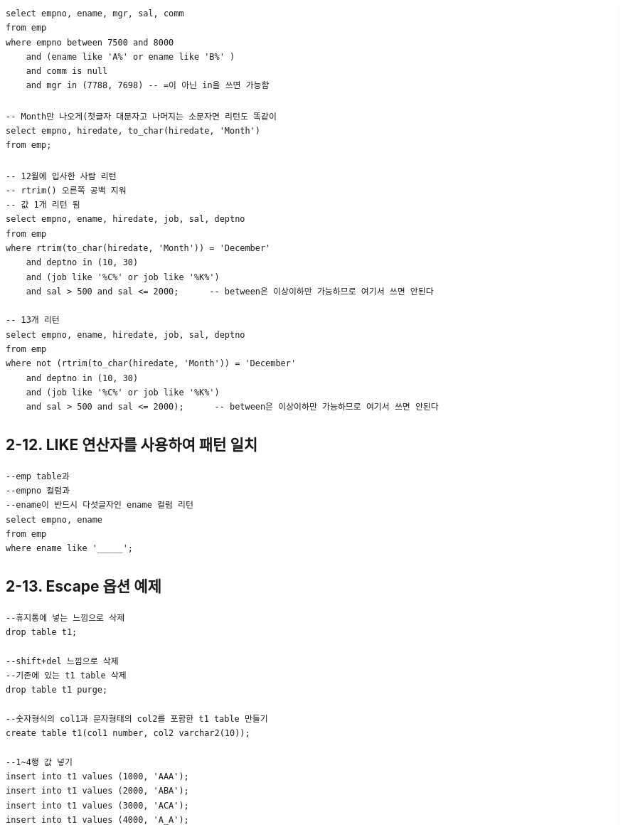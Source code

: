     select empno, ename, mgr, sal, comm
    from emp
    where empno between 7500 and 8000
        and (ename like 'A%' or ename like 'B%' )
        and comm is null
        and mgr in (7788, 7698) -- =이 아닌 in을 쓰면 가능함 
###    
    -- Month만 나오게(첫글자 대문자고 나머지는 소문자면 리턴도 똑같이
    select empno, hiredate, to_char(hiredate, 'Month')
    from emp;
###    
    -- 12월에 입사한 사람 리턴
    -- rtrim() 오른쪽 공백 지워
    -- 값 1개 리턴 됨
    select empno, ename, hiredate, job, sal, deptno
    from emp
    where rtrim(to_char(hiredate, 'Month')) = 'December'
        and deptno in (10, 30)
        and (job like '%C%' or job like '%K%')
        and sal > 500 and sal <= 2000;      -- between은 이상이하만 가능하므로 여기서 쓰면 안된다
    
    -- 13개 리턴
    select empno, ename, hiredate, job, sal, deptno
    from emp
    where not (rtrim(to_char(hiredate, 'Month')) = 'December'
        and deptno in (10, 30)
        and (job like '%C%' or job like '%K%')
        and sal > 500 and sal <= 2000);      -- between은 이상이하만 가능하므로 여기서 쓰면 안된다
    

## 2-12. LIKE 연산자를 사용하여 패턴 일치
    --emp table과
    --empno 컬럼과 
    --ename이 반드시 다섯글자인 ename 컬럼 리턴 
    select empno, ename
    from emp
    where ename like '_____';


## 2-13. Escape 옵션 예제 
    --휴지통에 넣는 느낌으로 삭제 
    drop table t1;
    
    --shift+del 느낌으로 삭제
    --기존에 있는 t1 table 삭제 
    drop table t1 purge;
    
    --숫자형식의 col1과 문자형태의 col2를 포함한 t1 table 만들기
    create table t1(col1 number, col2 varchar2(10));
    
    --1~4행 값 넣기 
    insert into t1 values (1000, 'AAA');
    insert into t1 values (2000, 'ABA');
    insert into t1 values (3000, 'ACA');
    insert into t1 values (4000, 'A_A');
    